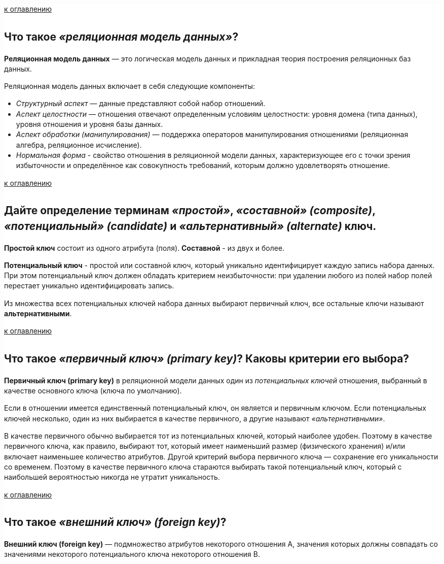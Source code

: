 [к оглавлению](#Базы-данных)

## Что такое _«реляционная модель данных»_?
__Реляционная модель данных__ — это логическая модель данных и прикладная теория построения реляционных баз данных.

Реляционная модель данных включает в себя следующие компоненты:

+ _Структурный аспект_ — данные представляют собой набор отношений.
+ _Аспект целостности_ — отношения отвечают определенным условиям целостности: уровня домена (типа данных), уровня отношения и уровня базы данных.
+ _Аспект обработки (манипулирования)_ — поддержка операторов манипулирования отношениями (реляционная алгебра, реляционное исчисление).
+ _Нормальная форма_ - свойство отношения в реляционной модели данных, характеризующее его с точки зрения избыточности и определённое как совокупность требований, которым должно удовлетворять отношение.

[к оглавлению](#Базы-данных)

## Дайте определение терминам _«простой»_, _«составной» (composite)_, _«потенциальный» (candidate)_ и _«альтернативный» (alternate)_ ключ.
__Простой ключ__ состоит из одного атрибута (поля). __Составной__ - из двух и более.

__Потенциальный ключ__ - простой или составной ключ, который уникально идентифицирует каждую запись набора данных. При этом потенциальный ключ должен обладать критерием неизбыточности: при удалении любого из полей набор полей перестает уникально идентифицировать запись.

Из множества всех потенциальных ключей набора данных выбирают первичный ключ, все остальные ключи называют __альтернативными__.

[к оглавлению](#Базы-данных)

## Что такое _«первичный ключ» (primary key)_? Каковы критерии его выбора?
__Первичный ключ (primary key)__ в реляционной модели данных один из _потенциальных ключей_ отношения, выбранный в качестве основного ключа (ключа по умолчанию).

Если в отношении имеется единственный потенциальный ключ, он является и первичным ключом. Если потенциальных ключей несколько, один из них выбирается в качестве первичного, а другие называют _«альтернативными»_.

В качестве первичного обычно выбирается тот из потенциальных ключей, который наиболее удобен. Поэтому в качестве первичного ключа, как правило, выбирают тот, который имеет наименьший размер (физического хранения) и/или включает наименьшее количество атрибутов. Другой критерий выбора первичного ключа — сохранение его уникальности со временем. Поэтому в качестве первичного ключа стараются выбирать такой потенциальный ключ, который с наибольшей вероятностью никогда не утратит уникальность.

[к оглавлению](#Базы-данных)

## Что такое _«внешний ключ» (foreign key)_?
__Внешний ключ (foreign key)__ — подмножество атрибутов некоторого отношения A, значения которых должны совпадать со значениями некоторого потенциального ключа некоторого отношения B.

